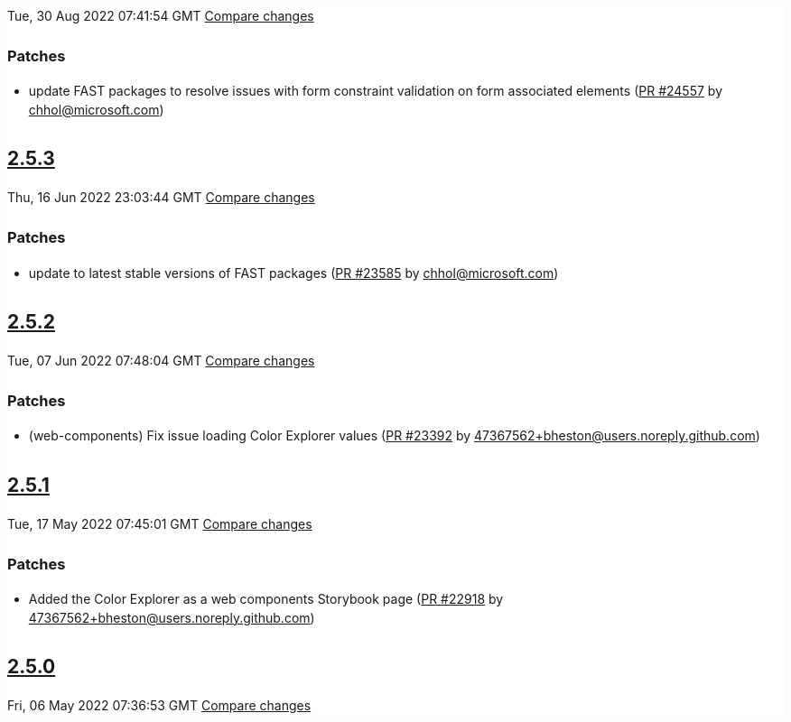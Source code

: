 Tue, 30 Aug 2022 07:41:54 GMT 
[Compare changes](https://github.com/microsoft/fluentui/compare/@fluentui/web-components_v2.5.3..@fluentui/web-components_v2.5.4)

### Patches

- update FAST packages to resolve issues with form constraint validation on form associated elements ([PR #24557](https://github.com/microsoft/fluentui/pull/24557) by chhol@microsoft.com)

## [2.5.3](https://github.com/microsoft/fluentui/tree/@fluentui/web-components_v2.5.3)

Thu, 16 Jun 2022 23:03:44 GMT 
[Compare changes](https://github.com/microsoft/fluentui/compare/@fluentui/web-components_v2.5.2..@fluentui/web-components_v2.5.3)

### Patches

- update to latest stable versions of FAST packages ([PR #23585](https://github.com/microsoft/fluentui/pull/23585) by chhol@microsoft.com)

## [2.5.2](https://github.com/microsoft/fluentui/tree/@fluentui/web-components_v2.5.2)

Tue, 07 Jun 2022 07:48:04 GMT 
[Compare changes](https://github.com/microsoft/fluentui/compare/@fluentui/web-components_v2.5.1..@fluentui/web-components_v2.5.2)

### Patches

- (web-components) Fix issue loading Color Explorer values ([PR #23392](https://github.com/microsoft/fluentui/pull/23392) by 47367562+bheston@users.noreply.github.com)

## [2.5.1](https://github.com/microsoft/fluentui/tree/@fluentui/web-components_v2.5.1)

Tue, 17 May 2022 07:45:01 GMT 
[Compare changes](https://github.com/microsoft/fluentui/compare/@fluentui/web-components_v2.5.0..@fluentui/web-components_v2.5.1)

### Patches

- Added the Color Explorer as a web components Storybook page ([PR #22918](https://github.com/microsoft/fluentui/pull/22918) by 47367562+bheston@users.noreply.github.com)

## [2.5.0](https://github.com/microsoft/fluentui/tree/@fluentui/web-components_v2.5.0)

Fri, 06 May 2022 07:36:53 GMT 
[Compare changes](https://github.com/microsoft/fluentui/compare/@fluentui/web-components_v2.4.0..@fluentui/web-components_v2.5.0)
